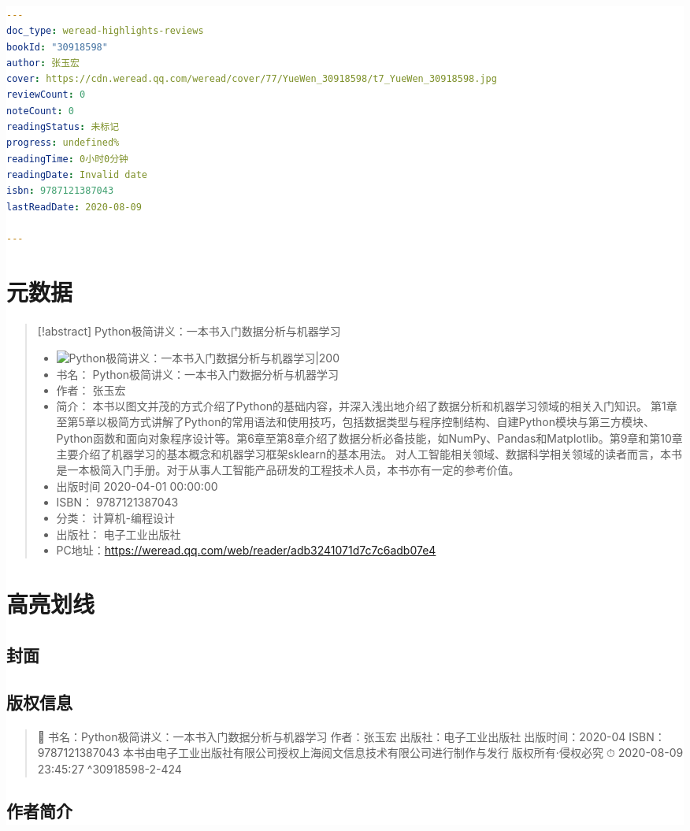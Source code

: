 ```yaml
---
doc_type: weread-highlights-reviews
bookId: "30918598"
author: 张玉宏
cover: https://cdn.weread.qq.com/weread/cover/77/YueWen_30918598/t7_YueWen_30918598.jpg
reviewCount: 0
noteCount: 0
readingStatus: 未标记
progress: undefined%
readingTime: 0小时0分钟
readingDate: Invalid date
isbn: 9787121387043
lastReadDate: 2020-08-09

---
```

# 元数据
> [!abstract] Python极简讲义：一本书入门数据分析与机器学习
> - ![ Python极简讲义：一本书入门数据分析与机器学习|200](https://cdn.weread.qq.com/weread/cover/77/YueWen_30918598/t7_YueWen_30918598.jpg)
> - 书名： Python极简讲义：一本书入门数据分析与机器学习
> - 作者： 张玉宏
> - 简介： 本书以图文并茂的方式介绍了Python的基础内容，并深入浅出地介绍了数据分析和机器学习领域的相关入门知识。 第1章至第5章以极简方式讲解了Python的常用语法和使用技巧，包括数据类型与程序控制结构、自建Python模块与第三方模块、Python函数和面向对象程序设计等。第6章至第8章介绍了数据分析必备技能，如NumPy、Pandas和Matplotlib。第9章和第10章主要介绍了机器学习的基本概念和机器学习框架sklearn的基本用法。 对人工智能相关领域、数据科学相关领域的读者而言，本书是一本极简入门手册。对于从事人工智能产品研发的工程技术人员，本书亦有一定的参考价值。
> - 出版时间 2020-04-01 00:00:00
> - ISBN： 9787121387043
> - 分类： 计算机-编程设计
> - 出版社： 电子工业出版社
> - PC地址：https://weread.qq.com/web/reader/adb3241071d7c7c6adb07e4

# 高亮划线

## 封面

## 版权信息

> 📌 书名：Python极简讲义：一本书入门数据分析与机器学习
作者：张玉宏
出版社：电子工业出版社
出版时间：2020-04
ISBN：9787121387043
本书由电子工业出版社有限公司授权上海阅文信息技术有限公司进行制作与发行
版权所有·侵权必究 
> ⏱ 2020-08-09 23:45:27 ^30918598-2-424

## 作者简介
